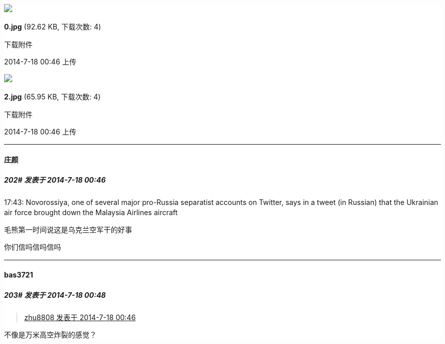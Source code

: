 


<img src="http://img.saraba1st.com/forum/201407/18/004623derosjv6t6hv6ski.jpg" referrerpolicy="no-referrer">


<strong>0.jpg</strong> (92.62 KB, 下载次数: 4)

下载附件

2014-7-18 00:46 上传






<img src="http://img.saraba1st.com/forum/201407/18/004630x8dx4jeeo1gjmml2.jpg" referrerpolicy="no-referrer">


<strong>2.jpg</strong> (65.95 KB, 下载次数: 4)

下载附件

2014-7-18 00:46 上传











*****

####  庄颜  
##### 202#       发表于 2014-7-18 00:46




17:43: Novorossiya, one of several major pro-Russia separatist accounts on Twitter, says in a tweet (in Russian) that the Ukrainian air force brought down the Malaysia Airlines aircraft


毛熊第一时间说这是乌克兰空军干的好事

你们信吗信吗信吗







*****

####  bas3721  
##### 203#       发表于 2014-7-18 00:48



<blockquote><a href="httphttps://bbs.saraba1st.com/2b/forum.php?mod=redirect&amp;goto=findpost&amp;pid=26114456&amp;ptid=1042670" target="_blank">zhu8808 发表于 2014-7-18 00:46</a></blockquote>
不像是万米高空炸裂的感觉？

